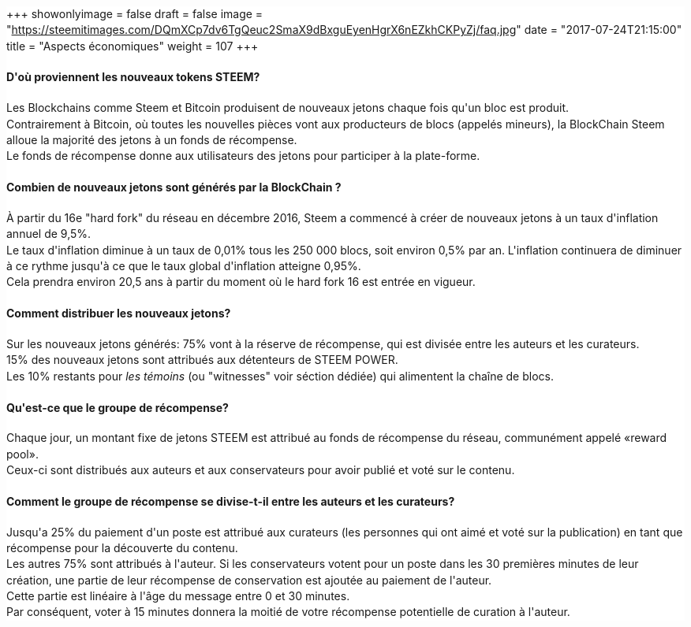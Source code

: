 +++
showonlyimage = false
draft = false
image = "https://steemitimages.com/DQmXCp7dv6TgQeuc2SmaX9dBxguEyenHgrX6nEZkhCKPyZj/faq.jpg"
date = "2017-07-24T21:15:00"
title = "Aspects économiques"
weight = 107
+++



#### D'où proviennent les nouveaux tokens STEEM?

Les Blockchains comme Steem et Bitcoin produisent de nouveaux jetons chaque fois qu'un bloc est produit.  
Contrairement à Bitcoin, où toutes les nouvelles pièces vont aux producteurs de blocs (appelés mineurs), la BlockChain Steem alloue la majorité des jetons à un fonds de récompense.  
Le fonds de récompense donne aux utilisateurs des jetons pour participer à la plate-forme.

#### Combien de nouveaux jetons sont générés par la BlockChain ?

À partir du 16e "hard fork" du réseau en décembre 2016, Steem a commencé à créer de nouveaux jetons à un taux d'inflation annuel de 9,5%.  
Le taux d'inflation diminue à un taux de 0,01% tous les 250 000 blocs, soit environ 0,5% par an.
L'inflation continuera de diminuer à ce rythme jusqu'à ce que le taux global d'inflation atteigne 0,95%.  
Cela prendra environ 20,5 ans à partir du moment où le hard fork 16 est entrée en vigueur.

#### Comment distribuer les nouveaux jetons?

Sur les nouveaux jetons générés: 75% vont à la réserve de récompense, qui est divisée entre les auteurs et les curateurs.  
15% des nouveaux jetons sont attribués aux détenteurs de STEEM POWER.  
Les 10% restants pour _les témoins_ (ou "witnesses" voir séction dédiée) qui alimentent la chaîne de blocs.

#### Qu'est-ce que le groupe de récompense?

Chaque jour, un montant fixe de jetons STEEM est attribué au fonds de récompense du réseau, communément appelé «reward pool».  
Ceux-ci sont distribués aux auteurs et aux conservateurs pour avoir publié et voté sur le contenu.

#### Comment le groupe de récompense se divise-t-il entre les auteurs et les curateurs?

Jusqu'a 25% du paiement d'un poste est attribué aux curateurs (les personnes qui ont aimé et voté sur la publication) en tant que récompense pour la découverte du contenu.  
Les autres 75% sont attribués à l'auteur. Si les conservateurs votent pour un poste dans les 30 premières minutes de leur création, une partie de leur récompense de conservation est ajoutée au paiement de l'auteur.  
Cette partie est linéaire à l'âge du message entre 0 et 30 minutes.  
Par conséquent, voter à 15 minutes donnera la moitié de votre récompense potentielle de curation à l'auteur.
